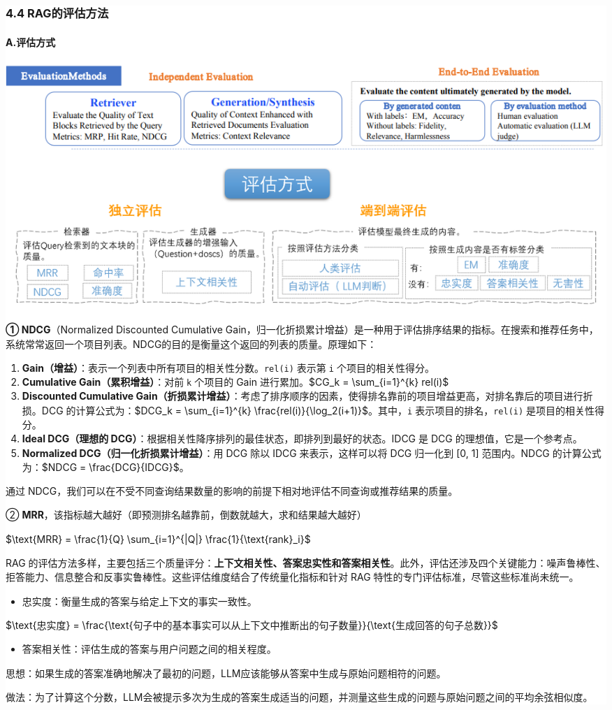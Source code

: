 
### 4.4 RAG的评估方法

#### A.评估方式

![image-20240229110911368](../../../../assets/img/2024-02-21-RAG检索知识增强/image-20240229110911368.png)

![image-20240229110929658](../../../../assets/img/2024-02-21-RAG检索知识增强/image-20240229110929658.png)

**① NDCG**（Normalized Discounted Cumulative Gain，归一化折损累计增益）是一种用于评估排序结果的指标。在搜索和推荐任务中，系统常常返回一个项目列表。NDCG的目的是衡量这个返回的列表的质量。原理如下：

1. **Gain（增益）**：表示一个列表中所有项目的相关性分数。`rel(i)` 表示第 `i` 个项目的相关性得分。
2. **Cumulative Gain（累积增益）**：对前 `k` 个项目的 Gain 进行累加。$CG_k = \sum_{i=1}^{k} rel(i)$
3. **Discounted Cumulative Gain（折损累计增益）**：考虑了排序顺序的因素，使得排名靠前的项目增益更高，对排名靠后的项目进行折损。DCG 的计算公式为：$DCG_k = \sum_{i=1}^{k} \frac{rel(i)}{\log_2(i+1)}$。其中，`i` 表示项目的排名，`rel(i)` 是项目的相关性得分。
4. **Ideal DCG（理想的 DCG）**：根据相关性降序排列的最佳状态，即排列到最好的状态。IDCG 是 DCG 的理想值，它是一个参考点。
5. **Normalized DCG（归一化折损累计增益）**：用 DCG 除以 IDCG 来表示，这样可以将 DCG 归一化到 [0, 1] 范围内。NDCG 的计算公式为：$NDCG = \frac{DCG}{IDCG}$。

通过 NDCG，我们可以在不受不同查询结果数量的影响的前提下相对地评估不同查询或推荐结果的质量。

② **MRR**，该指标越大越好（即预测排名越靠前，倒数就越大，求和结果越大越好）

$\text{MRR} = \frac{1}{Q} \sum_{i=1}^{|Q|} \frac{1}{\text{rank}_i}$



RAG 的评估方法多样，主要包括三个质量评分：**上下文相关性、答案忠实性和答案相关性**。此外，评估还涉及四个关键能力：噪声鲁棒性、拒答能力、信息整合和反事实鲁棒性。这些评估维度结合了传统量化指标和针对 RAG 特性的专门评估标准，尽管这些标准尚未统一。

* 忠实度：衡量生成的答案与给定上下文的事实一致性。

$\text{忠实度} = \frac{\text{句子中的基本事实可以从上下文中推断出的句子数量}}{\text{生成回答的句子总数}}$

* 答案相关性：评估生成的答案与用户问题之间的相关程度。

​    思想：如果生成的答案准确地解决了最初的问题，LLM应该能够从答案中生成与原始问题相符的问题。

​    做法：为了计算这个分数，LLM会被提示多次为生成的答案生成适当的问题，并测量这些生成的问题与原始问题之间的平均余弦相似度。
